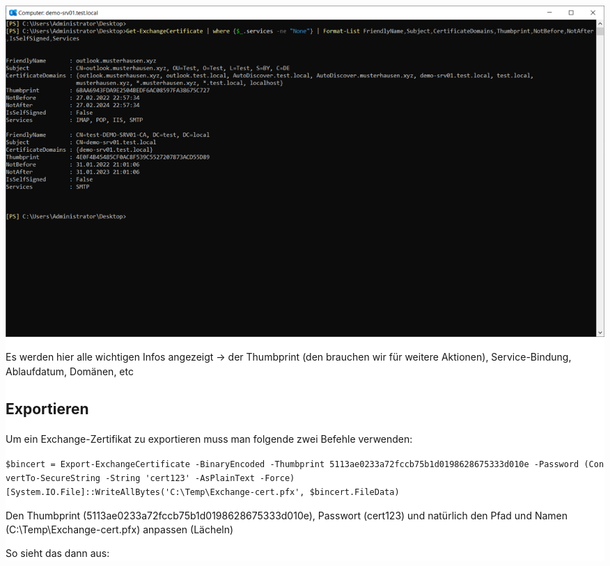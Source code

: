 ![Exchange - Verwendete Zertifikate](https://github.com/friedlandreas/Guides/blob/935cfb12adc36ce5279e66177fe0233eee1af6a5/images/exchange-certs-powershell-04.png)

Es werden hier alle wichtigen Infos angezeigt → der Thumbprint (den brauchen wir für weitere Aktionen), Service-Bindung, Ablaufdatum, Domänen, etc

## Exportieren

Um ein Exchange-Zertifikat zu exportieren muss man folgende zwei Befehle verwenden:

```console
$bincert = Export-ExchangeCertificate -BinaryEncoded -Thumbprint 5113ae0233a72fccb75b1d0198628675333d010e -Password (ConvertTo-SecureString -String 'cert123' -AsPlainText -Force)
[System.IO.File]::WriteAllBytes('C:\Temp\Exchange-cert.pfx', $bincert.FileData)
```
Den Thumbprint (5113ae0233a72fccb75b1d0198628675333d010e), Passwort (cert123) und natürlich den Pfad und Namen (C:\Temp\Exchange-cert.pfx) anpassen (Lächeln)

So sieht das dann aus:
